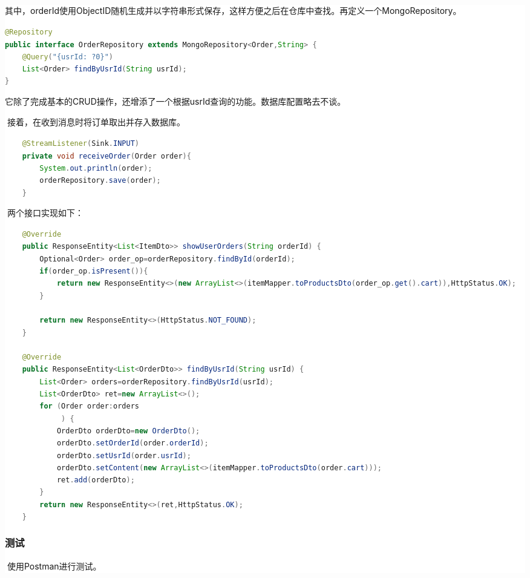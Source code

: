 ​		其中，orderId使用ObjectID随机生成并以字符串形式保存，这样方便之后在仓库中查找。再定义一个MongoRepository。

```java
@Repository
public interface OrderRepository extends MongoRepository<Order,String> {
    @Query("{usrId: ?0}")
    List<Order> findByUsrId(String usrId);
}
```

​		它除了完成基本的CRUD操作，还增添了一个根据usrId查询的功能。数据库配置略去不谈。

​		接着，在收到消息时将订单取出并存入数据库。

```java
    @StreamListener(Sink.INPUT)
    private void receiveOrder(Order order){
        System.out.println(order);
        orderRepository.save(order);
    }
```

​		两个接口实现如下：

```java
    @Override
    public ResponseEntity<List<ItemDto>> showUserOrders(String orderId) {
        Optional<Order> order_op=orderRepository.findById(orderId);
        if(order_op.isPresent()){
            return new ResponseEntity<>(new ArrayList<>(itemMapper.toProductsDto(order_op.get().cart)),HttpStatus.OK);
        }

        return new ResponseEntity<>(HttpStatus.NOT_FOUND);
    }

    @Override
    public ResponseEntity<List<OrderDto>> findByUsrId(String usrId) {
        List<Order> orders=orderRepository.findByUsrId(usrId);
        List<OrderDto> ret=new ArrayList<>();
        for (Order order:orders
             ) {
            OrderDto orderDto=new OrderDto();
            orderDto.setOrderId(order.orderId);
            orderDto.setUsrId(order.usrId);
            orderDto.setContent(new ArrayList<>(itemMapper.toProductsDto(order.cart)));
            ret.add(orderDto);
        }
        return new ResponseEntity<>(ret,HttpStatus.OK);
    }
```

### 测试

​		使用Postman进行测试。
